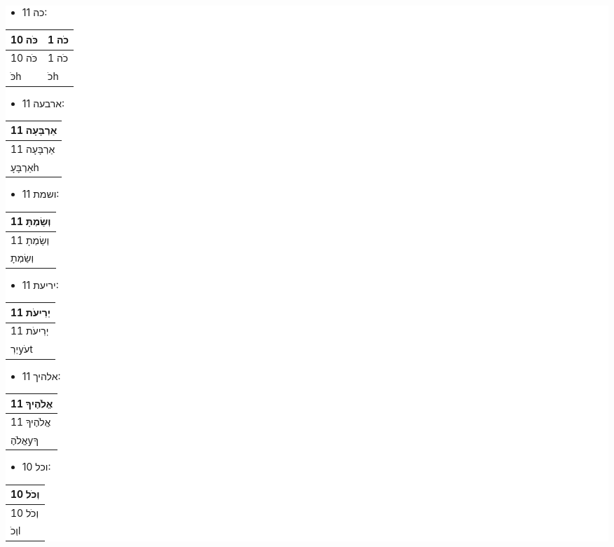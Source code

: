  * כה 11: 

|כֹּה 10|כֹה 1|
|-|-|
|כֹּה 10|כֹה 1|
|כֹּh|כֹh|

 * ארבעה 11: 

|אַרְבָּעָה 11|
|-|
|אַרְבָּעָה 11|
|אַרְבָּעָh|

 * ושמת 11: 

|וְשַׂמְתָּ 11|
|-|
|וְשַׂמְתָ 11|
|וְשַׂמְתָ|

 * יריעת 11: 

|יְרִיעֹת 11|
|-|
|יְרִיעֹת 11|
|יְרִyעֹt|

 * אלהיך 11: 

|אֱלֹהֶיךָ 11|
|-|
|אֱלֹהֶיךָ 11|
|אֱלֹהֶyךָ|

 * וכל 10: 

|וְכֹל 10|
|-|
|וְכֹל 10|
|וְכֹl|
